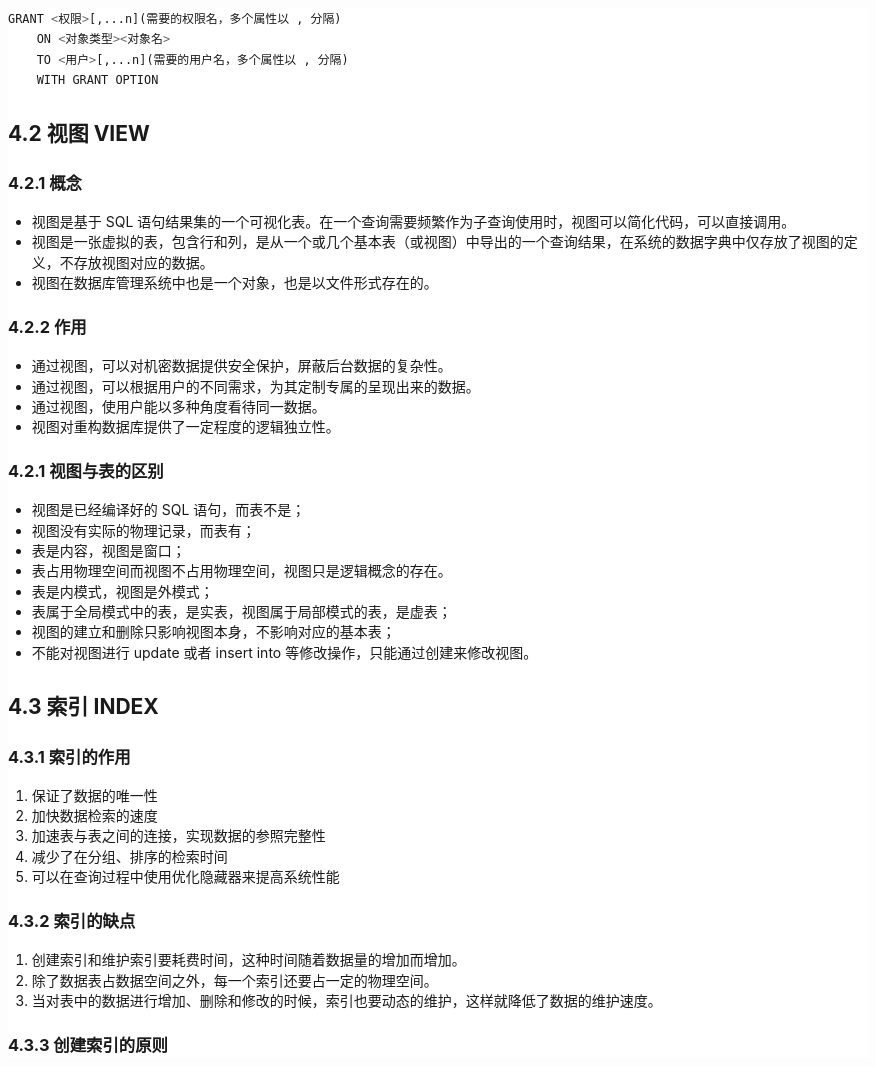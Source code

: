 ```python
GRANT <权限>[,...n](需要的权限名，多个属性以 , 分隔)
    ON <对象类型><对象名>
    TO <用户>[,...n](需要的用户名，多个属性以 , 分隔)
    WITH GRANT OPTION
```

## 4.2 视图 VIEW

### 4.2.1 概念

- 视图是基于 SQL 语句结果集的一个可视化表。在一个查询需要频繁作为子查询使用时，视图可以简化代码，可以直接调用。
- 视图是一张虚拟的表，包含行和列，是从一个或几个基本表（或视图）中导出的一个查询结果，在系统的数据字典中仅存放了视图的定义，不存放视图对应的数据。
- 视图在数据库管理系统中也是一个对象，也是以文件形式存在的。

### 4.2.2 作用

- 通过视图，可以对机密数据提供安全保护，屏蔽后台数据的复杂性。
- 通过视图，可以根据用户的不同需求，为其定制专属的呈现出来的数据。
- 通过视图，使用户能以多种角度看待同一数据。
- 视图对重构数据库提供了一定程度的逻辑独立性。

### 4.2.1 视图与表的区别

- 视图是已经编译好的 SQL 语句，而表不是；
- 视图没有实际的物理记录，而表有；
- 表是内容，视图是窗口；
- 表占用物理空间而视图不占用物理空间，视图只是逻辑概念的存在。
- 表是内模式，视图是外模式；
- 表属于全局模式中的表，是实表，视图属于局部模式的表，是虚表；
- 视图的建立和删除只影响视图本身，不影响对应的基本表；
- 不能对视图进行 update 或者 insert into 等修改操作，只能通过创建来修改视图。

## 4.3 索引 INDEX

### 4.3.1 索引的作用

1. 保证了数据的唯一性
2. 加快数据检索的速度
3. 加速表与表之间的连接，实现数据的参照完整性
4. 减少了在分组、排序的检索时间
5. 可以在查询过程中使用优化隐藏器来提高系统性能

### 4.3.2 索引的缺点

1. 创建索引和维护索引要耗费时间，这种时间随着数据量的增加而增加。
2. 除了数据表占数据空间之外，每一个索引还要占一定的物理空间。
3. 当对表中的数据进行增加、删除和修改的时候，索引也要动态的维护，这样就降低了数据的维护速度。

### 4.3.3 创建索引的原则
